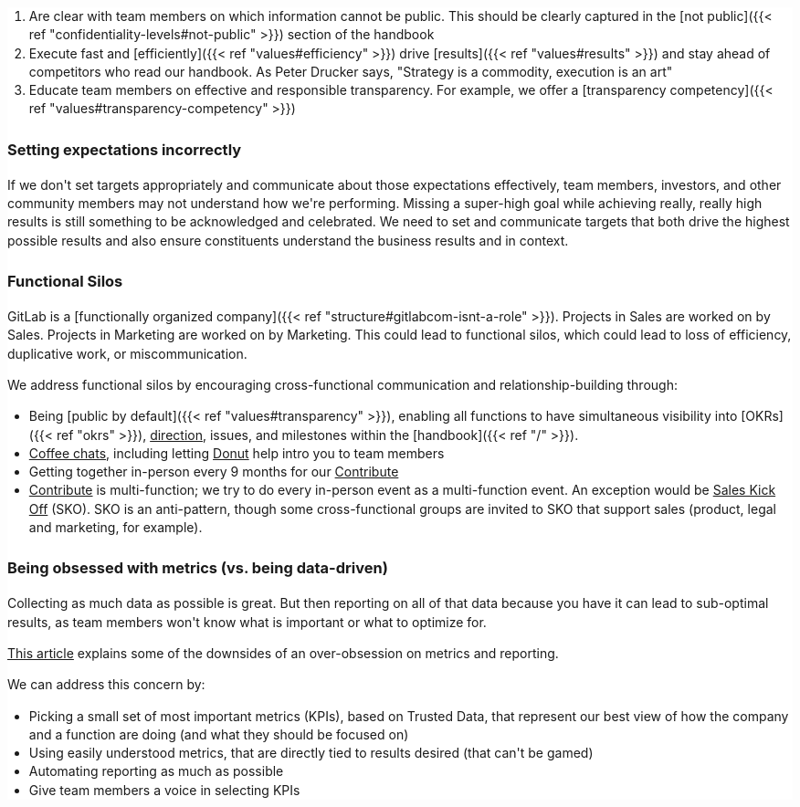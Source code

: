 1. Are clear with team members on which information cannot be public. This should be clearly captured in the [not public]({{< ref "confidentiality-levels#not-public" >}}) section of the handbook
1. Execute fast and [efficiently]({{< ref "values#efficiency" >}}) drive [results]({{< ref "values#results" >}}) and stay ahead of competitors who read our handbook. As Peter Drucker says, "Strategy is a commodity, execution is an art"
1. Educate team members on effective and responsible transparency. For example, we offer a [transparency competency]({{< ref "values#transparency-competency" >}})

### Setting expectations incorrectly

If we don't set targets appropriately and communicate about those expectations effectively, team members, investors, and other community members may not understand how we're performing.
Missing a super-high goal while achieving really, really high results is still something to be acknowledged and celebrated.
We need to set and communicate targets that both drive the highest possible results and also ensure constituents understand the business results and in context.

### Functional Silos

GitLab is a [functionally organized company]({{< ref "structure#gitlabcom-isnt-a-role" >}}).
Projects in Sales are worked on by Sales.
Projects in Marketing are worked on by Marketing.
This could lead to functional silos, which could lead to loss of efficiency, duplicative work, or miscommunication.

We address functional silos by encouraging cross-functional communication and relationship-building through:

- Being [public by default]({{< ref "values#transparency" >}}), enabling all functions to have simultaneous visibility into [OKRs]({{< ref "okrs" >}}), [direction](https://about.gitlab.com/direction/), issues, and milestones within the [handbook]({{< ref "/" >}}).
- [Coffee chats](/handbook/company/culture/all-remote/informal-communication/#coffee-chats), including letting [Donut](/handbook/company/culture/all-remote/informal-communication/#the-donut-bot) help intro you to team members
- Getting together in-person every 9 months for our [Contribute](https://about.gitlab.com/events/gitlab-contribute/)
- [Contribute](https://about.gitlab.com/events/gitlab-contribute/) is multi-function; we try to do every in-person event as a multi-function event. An exception would be [Sales Kick Off](https://about.gitlab.com/handbook/sales/training/SKO/) (SKO). SKO is an anti-pattern, though some cross-functional groups are invited to SKO that support sales (product, legal and marketing, for example).

### Being obsessed with metrics (vs. being data-driven)

Collecting as much data as possible is great. But then reporting on all of that data because you have it can lead to sub-optimal results, as team members won't know what is important or what to optimize for.

[This article](https://www.cfo.com/analytics/2016/04/obsession-metrics-killing-company/) explains some of the downsides of an over-obsession on metrics and reporting.

We can address this concern by:

- Picking a small set of most important metrics (KPIs), based on Trusted Data, that represent our best view of how the company and a function are doing (and what they should be focused on)
- Using easily understood metrics, that are directly tied to results desired (that can't be gamed)
- Automating reporting as much as possible
- Give team members a voice in selecting KPIs
